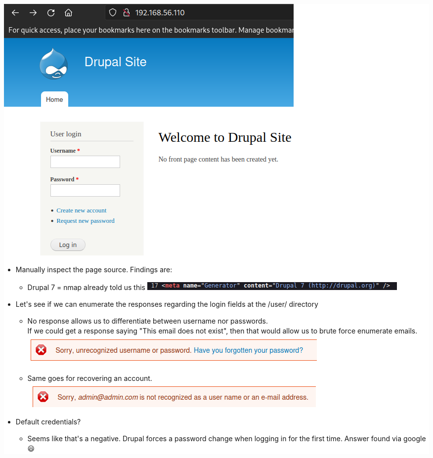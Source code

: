 ![DC-1 http service](/images/CTF/VulnHub/DC-Series/DC-1/Drupal-http.png "DC-1 http service")

- Manually inspect the page source. Findings are:
  - Drupal 7 = nmap already told us this
  ![Page Source of Drupal](/images/CTF/VulnHub/DC-Series/DC-1/page-source-drupal-7.png "Page Source of Drupal")

- Let's see if we can enumerate the responses regarding the login fields at the /user/ directory
  - No response allows us to differentiate between username nor passwords.   
  If we could get a response saying "This email does not exist", then that would allow us to brute force enumerate emails.
  ![Login Enum Fail](/images/CTF/VulnHub/DC-Series/DC-1/login-enum-fail.png "Login Enum Fail")

  - Same goes for recovering an account.
  ![Forgot Enum Fail](/images/CTF/VulnHub/DC-Series/DC-1/forgot-enum-fail.png "Forgot Enum Fail")

- Default credentials?
  - Seems like that's a negative. Drupal forces a password change when logging in for the first time. Answer found via google :smiley:

